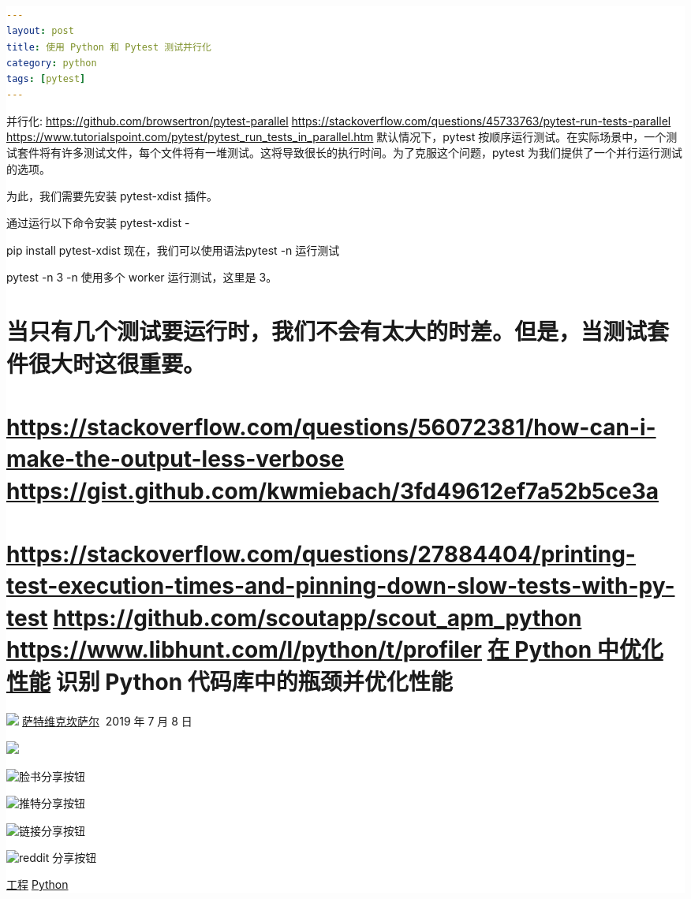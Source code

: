 ```yaml
---
layout: post
title: 使用 Python 和 Pytest 测试并行化
category: python
tags: [pytest]
---
```

并行化:
https://github.com/browsertron/pytest-parallel
https://stackoverflow.com/questions/45733763/pytest-run-tests-parallel
https://www.tutorialspoint.com/pytest/pytest_run_tests_in_parallel.htm
默认情况下，pytest 按顺序运行测试。在实际场景中，一个测试套件将有许多测试文件，每个文件将有一堆测试。这将导致很长的执行时间。为了克服这个问题，pytest 为我们提供了一个并行运行测试的选项。

为此，我们需要先安装 pytest-xdist 插件。

通过运行以下命令安装 pytest-xdist -

pip install pytest-xdist
现在，我们可以使用语法pytest -n <num>运行测试

pytest -n 3
-n <num> 使用多个 worker 运行测试，这里是 3。

当只有几个测试要运行时，我们不会有太大的时差。但是，当测试套件很大时这很重要。
================================================================================================
https://stackoverflow.com/questions/56072381/how-can-i-make-the-output-less-verbose
https://gist.github.com/kwmiebach/3fd49612ef7a52b5ce3a
================================================================================================
https://stackoverflow.com/questions/27884404/printing-test-execution-times-and-pinning-down-slow-tests-with-py-test
https://github.com/scoutapp/scout_apm_python
https://www.libhunt.com/l/python/t/profiler
[在 Python 中优化性能](https://scoutapm.com/blog/identifying-bottlenecks-and-optimizing-performance-in-a-python-codebase)
识别 Python 代码库中的瓶颈并优化性能
======================

![](https://en.gravatar.com/userimage/104272289/7b4057cbcec59a7c25ef7171bd0421b0.jpg) [萨特维克坎萨尔](/blog/author/satwik-kansal)  2019 年 7 月 8 日

![](/md_blog/public/assets/2021-08-30/optimize_python_code.png) 

![脸书分享按钮](https://platform-cdn.sharethis.com/img/facebook.svg)

![推特分享按钮](https://platform-cdn.sharethis.com/img/twitter.svg)

![链接分享按钮](https://platform-cdn.sharethis.com/img/linkedin.svg)

![reddit 分享按钮](https://platform-cdn.sharethis.com/img/reddit.svg)

[工程](/blog/categories/engineering) [Python](/blog/categories/python)
